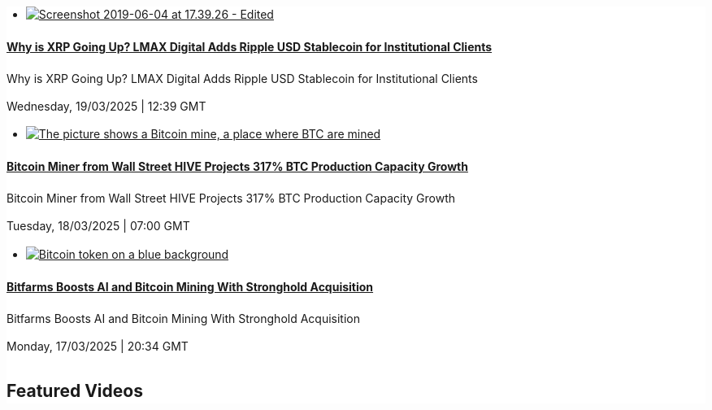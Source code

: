 - [![Screenshot 2019-06-04 at 17.39.26 - Edited](https://images.financemagnates.com/images/Screenshot%202019-06-04%20at%2017.39.26%20-%20Edited_id_1e434d38-fdaf-405c-9a24-aa65aa6cc0f4_size50.jpeg?v=1742462645389)](https://www.financemagnates.com/cryptocurrency/why-is-xrp-going-up-lmax-digital-adds-ripple-usd-stablecoin-for-institutional-clients)





#### [Why is XRP Going Up? LMAX Digital Adds Ripple USD Stablecoin for Institutional Clients](https://www.financemagnates.com/cryptocurrency/why-is-xrp-going-up-lmax-digital-adds-ripple-usd-stablecoin-for-institutional-clients/)


Why is XRP Going Up? LMAX Digital Adds Ripple USD Stablecoin for Institutional Clients



Wednesday, 19/03/2025 \| 12:39 GMT


- [![The picture shows a Bitcoin mine, a place where BTC are mined](https://images.financemagnates.com/images/bitcoin%20btc%20mining_id_8be9629e-e00d-47c6-b55b-bdd234922841_size50.jpg?v=1742462645395)](https://www.financemagnates.com/cryptocurrency/bitcoin-miner-from-wall-street-hive-projects-317-btc-production-capacity-growth)





#### [Bitcoin Miner from Wall Street HIVE Projects 317% BTC Production Capacity Growth](https://www.financemagnates.com/cryptocurrency/bitcoin-miner-from-wall-street-hive-projects-317-btc-production-capacity-growth/)


Bitcoin Miner from Wall Street HIVE Projects 317% BTC Production Capacity Growth



Tuesday, 18/03/2025 \| 07:00 GMT


- [![Bitcoin token on a blue background](https://images.financemagnates.com/images/Bitcoin%20image_id_8cc845fa-e739-47db-adea-70f1a1058958_size50.jpeg?v=1742462645397)](https://www.financemagnates.com/cryptocurrency/bitfarms-boosts-ai-and-bitcoin-mining-with-stronghold-acquisition)





#### [Bitfarms Boosts AI and Bitcoin Mining With Stronghold Acquisition](https://www.financemagnates.com/cryptocurrency/bitfarms-boosts-ai-and-bitcoin-mining-with-stronghold-acquisition/)


Bitfarms Boosts AI and Bitcoin Mining With Stronghold Acquisition



Monday, 17/03/2025 \| 20:34 GMT



## Featured Videos
